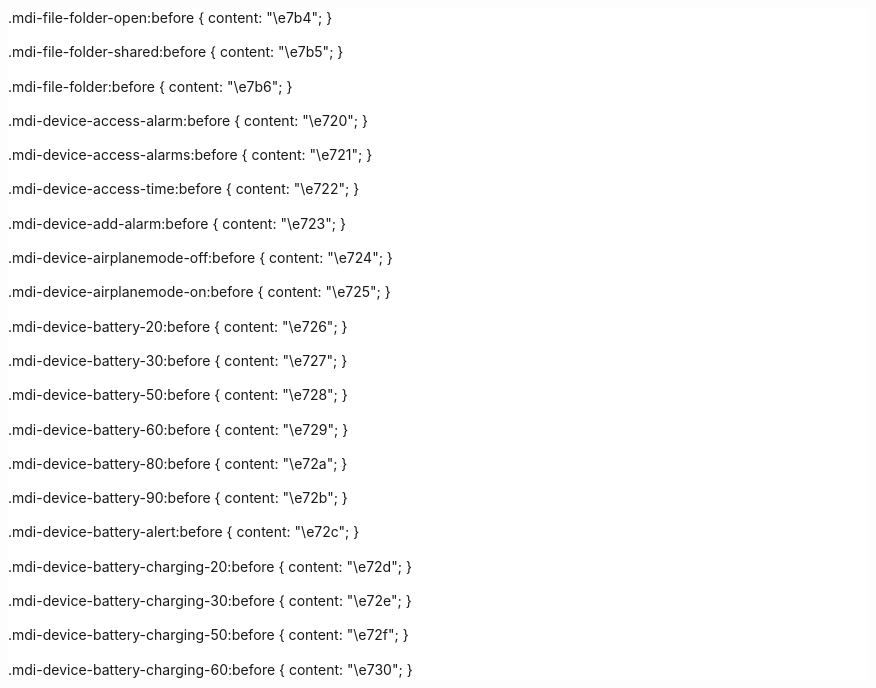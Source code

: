 .mdi-file-folder-open:before {
  content: "\e7b4"; }

.mdi-file-folder-shared:before {
  content: "\e7b5"; }

.mdi-file-folder:before {
  content: "\e7b6"; }

.mdi-device-access-alarm:before {
  content: "\e720"; }

.mdi-device-access-alarms:before {
  content: "\e721"; }

.mdi-device-access-time:before {
  content: "\e722"; }

.mdi-device-add-alarm:before {
  content: "\e723"; }

.mdi-device-airplanemode-off:before {
  content: "\e724"; }

.mdi-device-airplanemode-on:before {
  content: "\e725"; }

.mdi-device-battery-20:before {
  content: "\e726"; }

.mdi-device-battery-30:before {
  content: "\e727"; }

.mdi-device-battery-50:before {
  content: "\e728"; }

.mdi-device-battery-60:before {
  content: "\e729"; }

.mdi-device-battery-80:before {
  content: "\e72a"; }

.mdi-device-battery-90:before {
  content: "\e72b"; }

.mdi-device-battery-alert:before {
  content: "\e72c"; }

.mdi-device-battery-charging-20:before {
  content: "\e72d"; }

.mdi-device-battery-charging-30:before {
  content: "\e72e"; }

.mdi-device-battery-charging-50:before {
  content: "\e72f"; }

.mdi-device-battery-charging-60:before {
  content: "\e730"; }
